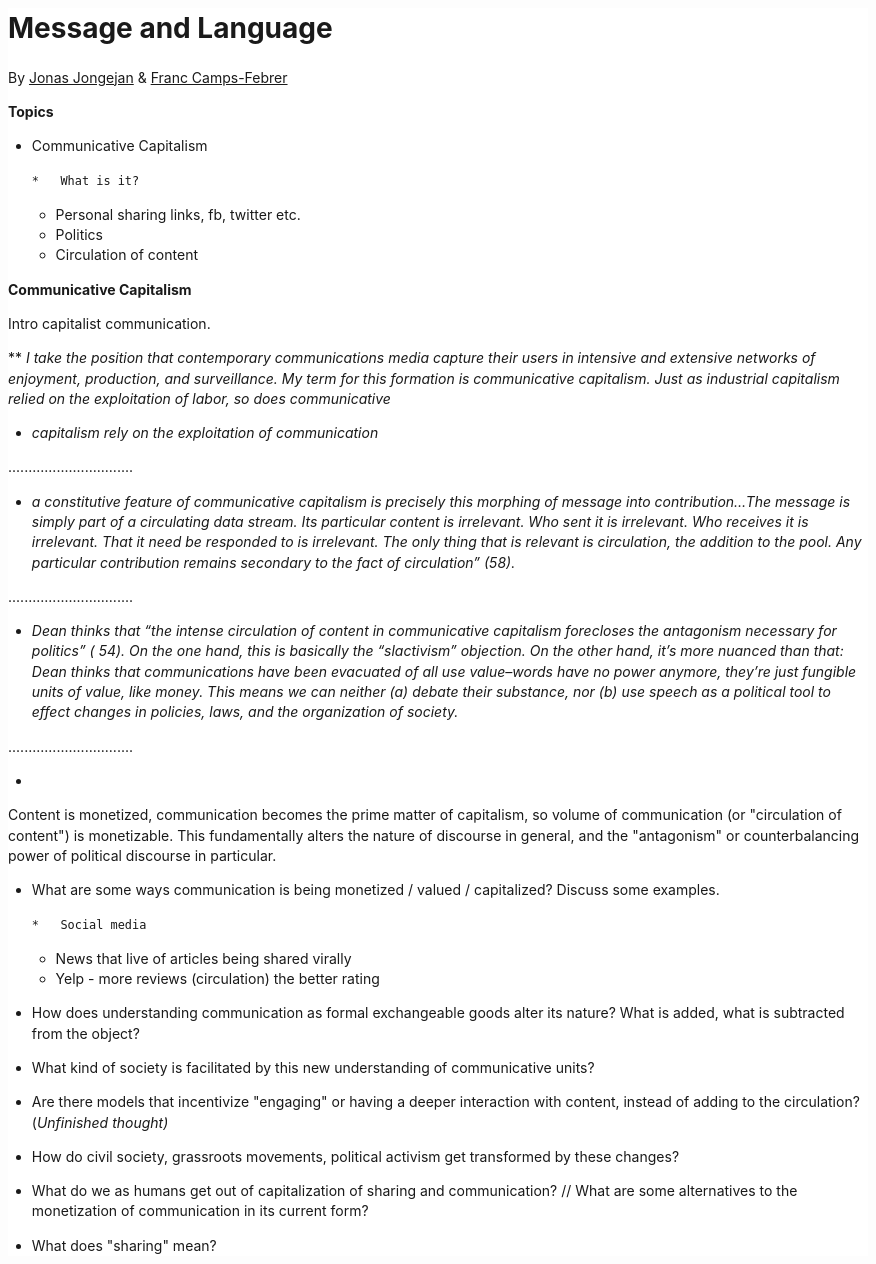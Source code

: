 # Message and Language

By [Jonas Jongejan](/ep/profile/DSJ4bUjGZcw) & [Franc Camps-Febrer](/ep/profile/qGBM7d6h8Ht)

**Topics**

*   Communicative Capitalism

        *   What is it?
    *   Personal sharing links, fb, twitter etc.
    *   Politics
    *   Circulation of content

**Communicative Capitalism**

Intro capitalist communication.

**   _I take the position that contemporary communications media capture their users in intensive and extensive networks of enjoyment, production, and surveillance. My term for this formation is communicative capitalism. Just as industrial capitalism relied on the exploitation of labor, so does communicative_
*   _capitalism rely on the exploitation of communication_

...............................

*   _a constitutive feature of communicative capitalism is precisely this morphing of message into contribution…The message is simply part of a circulating data stream. Its particular content is irrelevant. Who sent it is irrelevant. Who receives it is irrelevant. That it need be responded to is irrelevant. The only thing that is relevant is circulation, the addition to the pool. Any particular contribution remains secondary to the fact of circulation” (58)._

...............................

*   _Dean thinks that “the intense circulation of content in communicative capitalism forecloses the antagonism necessary for politics” ( 54). On the one hand, this is basically the “slactivism” objection. On the other hand, it’s more nuanced than that: Dean thinks that communications have been evacuated of all use value–words have no power anymore, they’re just fungible units of value, like money. This means we can neither (a) debate their substance, nor (b) use speech as a political tool to effect changes in policies, laws, and the organization of society._

...............................

*

Content is monetized, communication becomes the prime matter of capitalism, so volume of communication (or "circulation of content") is monetizable. This fundamentally alters the nature of discourse in general, and the "antagonism" or counterbalancing power of political discourse in particular.

*   What are some ways communication is being monetized / valued / capitalized? Discuss some examples.

        *   Social media
    *   News that live of articles being shared virally
    *   Yelp - more reviews (circulation) the better rating

*   How does understanding communication as formal exchangeable goods alter its nature? What is added, what is subtracted from the object?
*   What kind of society is facilitated by this new understanding of communicative units? 
*   Are there models that incentivize "engaging" or having a deeper interaction with content, instead of adding to the circulation? (_Unfinished thought)_
*   How do civil society, grassroots movements, political activism get transformed by these changes?
*   What do we as humans get out of capitalization of sharing and communication? // What are some alternatives to the monetization of communication in its current form?
*   What does "sharing" mean? 
